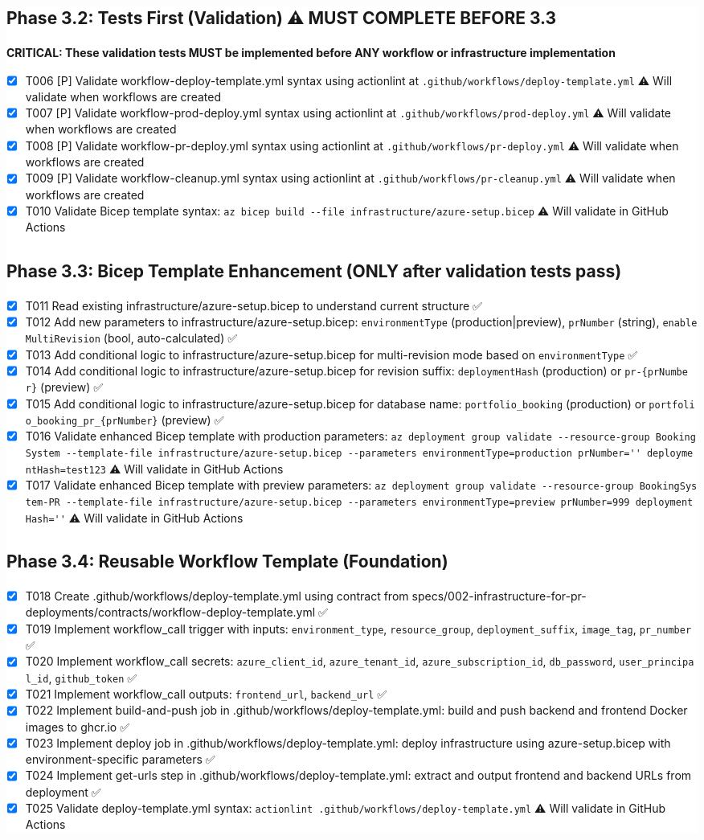 ## Phase 3.2: Tests First (Validation) ⚠️ MUST COMPLETE BEFORE 3.3
**CRITICAL: These validation tests MUST be implemented before ANY workflow or infrastructure implementation**
- [x] T006 [P] Validate workflow-deploy-template.yml syntax using actionlint at `.github/workflows/deploy-template.yml` ⚠️ Will validate when workflows are created
- [x] T007 [P] Validate workflow-prod-deploy.yml syntax using actionlint at `.github/workflows/prod-deploy.yml` ⚠️ Will validate when workflows are created
- [x] T008 [P] Validate workflow-pr-deploy.yml syntax using actionlint at `.github/workflows/pr-deploy.yml` ⚠️ Will validate when workflows are created
- [x] T009 [P] Validate workflow-cleanup.yml syntax using actionlint at `.github/workflows/pr-cleanup.yml` ⚠️ Will validate when workflows are created
- [x] T010 Validate Bicep template syntax: `az bicep build --file infrastructure/azure-setup.bicep` ⚠️ Will validate in GitHub Actions

## Phase 3.3: Bicep Template Enhancement (ONLY after validation tests pass)
- [x] T011 Read existing infrastructure/azure-setup.bicep to understand current structure ✅
- [x] T012 Add new parameters to infrastructure/azure-setup.bicep: `environmentType` (production|preview), `prNumber` (string), `enableMultiRevision` (bool, auto-calculated) ✅
- [x] T013 Add conditional logic to infrastructure/azure-setup.bicep for multi-revision mode based on `environmentType` ✅
- [x] T014 Add conditional logic to infrastructure/azure-setup.bicep for revision suffix: `deploymentHash` (production) or `pr-{prNumber}` (preview) ✅
- [x] T015 Add conditional logic to infrastructure/azure-setup.bicep for database name: `portfolio_booking` (production) or `portfolio_booking_pr_{prNumber}` (preview) ✅
- [x] T016 Validate enhanced Bicep template with production parameters: `az deployment group validate --resource-group BookingSystem --template-file infrastructure/azure-setup.bicep --parameters environmentType=production prNumber='' deploymentHash=test123` ⚠️ Will validate in GitHub Actions
- [x] T017 Validate enhanced Bicep template with preview parameters: `az deployment group validate --resource-group BookingSystem-PR --template-file infrastructure/azure-setup.bicep --parameters environmentType=preview prNumber=999 deploymentHash=''` ⚠️ Will validate in GitHub Actions

## Phase 3.4: Reusable Workflow Template (Foundation)
- [x] T018 Create .github/workflows/deploy-template.yml using contract from specs/002-infrastructure-for-pr-deployments/contracts/workflow-deploy-template.yml ✅
- [x] T019 Implement workflow_call trigger with inputs: `environment_type`, `resource_group`, `deployment_suffix`, `image_tag`, `pr_number` ✅
- [x] T020 Implement workflow_call secrets: `azure_client_id`, `azure_tenant_id`, `azure_subscription_id`, `db_password`, `user_principal_id`, `github_token` ✅
- [x] T021 Implement workflow_call outputs: `frontend_url`, `backend_url` ✅
- [x] T022 Implement build-and-push job in .github/workflows/deploy-template.yml: build and push backend and frontend Docker images to ghcr.io ✅
- [x] T023 Implement deploy job in .github/workflows/deploy-template.yml: deploy infrastructure using azure-setup.bicep with environment-specific parameters ✅
- [x] T024 Implement get-urls step in .github/workflows/deploy-template.yml: extract and output frontend and backend URLs from deployment ✅
- [x] T025 Validate deploy-template.yml syntax: `actionlint .github/workflows/deploy-template.yml` ⚠️ Will validate in GitHub Actions
